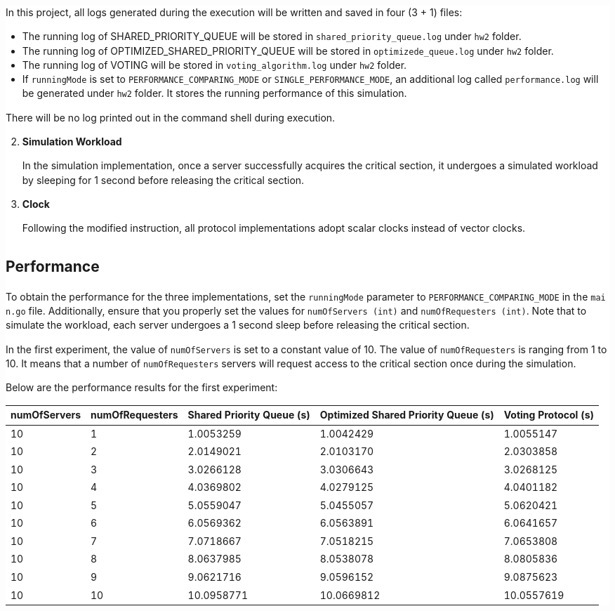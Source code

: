    In this project, all logs generated during the execution will be written and saved in four (3 + 1) files:

   * The running log of SHARED_PRIORITY_QUEUE will be stored in `shared_priority_queue.log` under `hw2` folder.
   * The running log of OPTIMIZED_SHARED_PRIORITY_QUEUE will be stored in `optimizede_queue.log` under `hw2` folder.
   * The running log of VOTING will be stored in `voting_algorithm.log` under `hw2` folder.
   * If `runningMode` is set to `PERFORMANCE_COMPARING_MODE` or `SINGLE_PERFORMANCE_MODE`, an additional log called `performance.log` will be generated under `hw2` folder. It stores the running performance of this simulation.

   There will be no log printed out in the command shell during execution.

2. **Simulation Workload**

   In the simulation implementation, once a server successfully acquires the critical section, it undergoes a simulated workload by sleeping for 1 second before releasing the critical section.

3. **Clock**

   Following the modified instruction, all protocol implementations adopt scalar clocks instead of vector clocks.

## Performance

To obtain the performance for the three implementations, set the `runningMode` parameter to `PERFORMANCE_COMPARING_MODE` in the `main.go` file. Additionally, ensure that you properly set the values for `numOfServers (int)` and `numOfRequesters (int)`. Note that to simulate the workload, each server undergoes a 1 second sleep before releasing the critical section.

In the first experiment, the value of `numOfServers` is set to a constant value of 10. The value of `numOfRequesters` is ranging from 1 to 10. It means that a number of `numOfRequesters` servers will request access to the critical section once during the simulation.

Below are the performance results for the first experiment:

| numOfServers | numOfRequesters | Shared Priority Queue (s) | Optimized Shared Priority Queue (s) | Voting Protocol (s) |
| ------------ | --------------- | ------------------------- | ----------------------------------- | ------------------- |
| 10           | 1               | 1.0053259                 | 1.0042429                           | 1.0055147           |
| 10           | 2               | 2.0149021                 | 2.0103170                           | 2.0303858           |
| 10           | 3               | 3.0266128                 | 3.0306643                           | 3.0268125           |
| 10           | 4               | 4.0369802                 | 4.0279125                           | 4.0401182           |
| 10           | 5               | 5.0559047                 | 5.0455057                           | 5.0620421           |
| 10           | 6               | 6.0569362                 | 6.0563891                           | 6.0641657           |
| 10           | 7               | 7.0718667                 | 7.0518215                           | 7.0653808           |
| 10           | 8               | 8.0637985                 | 8.0538078                           | 8.0805836           |
| 10           | 9               | 9.0621716                 | 9.0596152                           | 9.0875623           |
| 10           | 10              | 10.0958771                | 10.0669812                          | 10.0557619          |
